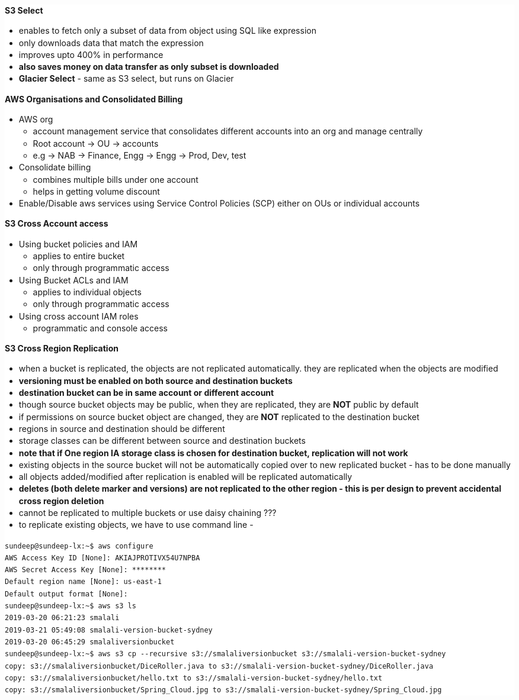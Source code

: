 **S3 Select**
- enables to fetch only a subset of data from object using SQL like expression
- only downloads data that match the expression
- improves upto 400% in performance
- **also saves money on data transfer as only subset is downloaded**
- **Glacier Select** - same as S3 select, but runs on Glacier

**AWS Organisations and Consolidated Billing**
- AWS org
  - account management service that consolidates different accounts into an org and manage centrally
  - Root account -> OU -> accounts
  - e.g -> NAB -> Finance, Engg -> Engg -> Prod, Dev, test
- Consolidate billing
  - combines multiple bills under one account
  - helps in getting volume discount
- Enable/Disable aws services using Service Control Policies (SCP) either on OUs or individual accounts

**S3 Cross Account access**
- Using bucket policies and IAM
  - applies to entire bucket
  - only through programmatic access
- Using Bucket ACLs and IAM
  - applies to individual objects
  - only through programmatic access
- Using cross account IAM roles
  - programmatic and console access

**S3 Cross Region Replication**
- when a bucket is replicated, the objects are not replicated automatically. they are replicated when the objects are modified  
- **versioning must be enabled on both source and destination buckets**
- **destination bucket can be in same account or different account**
- though source bucket objects may be public, when they are replicated, they are **NOT** public by default
- if permissions on source bucket object are changed, they are **NOT** replicated to the destination bucket
- regions in source and destination should be different
- storage classes can be different between source and destination buckets
- **note that if One region IA storage class is chosen for destination bucket, replication will not work**
- existing objects in the source bucket will not be automatically copied over to new replicated bucket - has to be done manually
- all objects added/modified after replication is enabled will be replicated automatically
- **deletes (both delete marker and versions) are not replicated to the other region - this is per design to prevent accidental cross region deletion**
- cannot be replicated to multiple buckets or use daisy chaining ???
- to replicate existing objects, we have to use command line -      
```
sundeep@sundeep-lx:~$ aws configure
AWS Access Key ID [None]: AKIAJPROTIVX54U7NPBA
AWS Secret Access Key [None]: ********
Default region name [None]: us-east-1
Default output format [None]:
sundeep@sundeep-lx:~$ aws s3 ls
2019-03-20 06:21:23 smalali
2019-03-21 05:49:08 smalali-version-bucket-sydney
2019-03-20 06:45:29 smalaliversionbucket
sundeep@sundeep-lx:~$ aws s3 cp --recursive s3://smalaliversionbucket s3://smalali-version-bucket-sydney
copy: s3://smalaliversionbucket/DiceRoller.java to s3://smalali-version-bucket-sydney/DiceRoller.java
copy: s3://smalaliversionbucket/hello.txt to s3://smalali-version-bucket-sydney/hello.txt
copy: s3://smalaliversionbucket/Spring_Cloud.jpg to s3://smalali-version-bucket-sydney/Spring_Cloud.jpg
```
